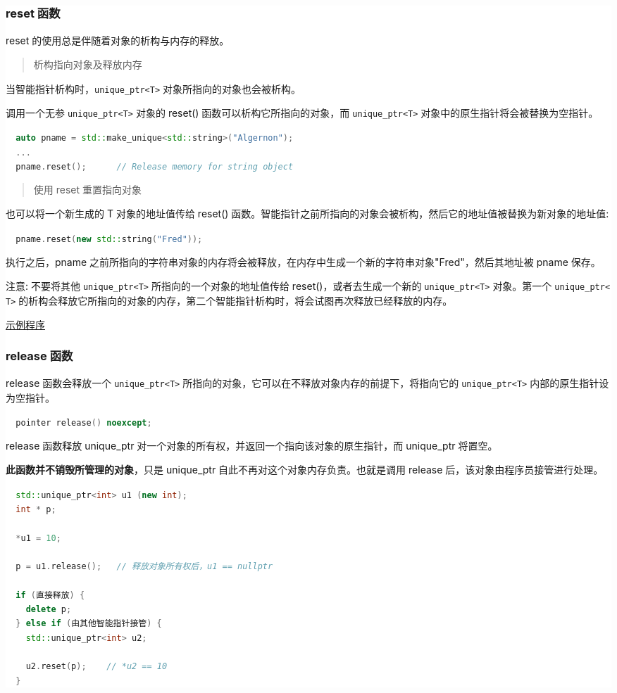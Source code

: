 
### reset 函数

reset 的使用总是伴随着对象的析构与内存的释放。

> 析构指向对象及释放内存

当智能指针析构时，`unique_ptr<T>` 对象所指向的对象也会被析构。

调用一个无参 `unique_ptr<T>` 对象的 reset() 函数可以析构它所指向的对象，而 `unique_ptr<T>` 对象中的原生指针将会被替换为空指针。
```c++
  auto pname = std::make_unique<std::string>("Algernon");
  ...
  pname.reset();      // Release memory for string object
```

> 使用 reset 重置指向对象

也可以将一个新生成的 T 对象的地址值传给 reset() 函数。智能指针之前所指向的对象会被析构，然后它的地址值被替换为新对象的地址值:
```c++
  pname.reset(new std::string("Fred"));
```
执行之后，pname 之前所指向的字符串对象的内存将会被释放，在内存中生成一个新的字符串对象"Fred"，然后其地址被 pname 保存。

注意: 不要将其他 `unique_ptr<T>` 所指向的一个对象的地址值传给 reset()，或者去生成一个新的 `unique_ptr<T>` 对象。第一个 `unique_ptr<T>` 的析构会释放它所指向的对象的内存，第二个智能指针析构时，将会试图再次释放已经释放的内存。

[示例程序](t/01_up_reset.cpp)


### release 函数

release 函数会释放一个 `unique_ptr<T>` 所指向的对象，它可以在不释放对象内存的前提下，将指向它的 `unique_ptr<T>` 内部的原生指针设为空指针。

```c++
  pointer release() noexcept;
```
release 函数释放 unique_ptr 对一个对象的所有权，并返回一个指向该对象的原生指针，而 unique_ptr 将置空。

**此函数并不销毁所管理的对象**，只是 unique_ptr 自此不再对这个对象内存负责。也就是调用 release 后，该对象由程序员接管进行处理。

```c++
  std::unique_ptr<int> u1 (new int);
  int * p;

  *u1 = 10;
  
  p = u1.release();   // 释放对象所有权后，u1 == nullptr

  if (直接释放) {
    delete p;
  } else if (由其他智能指针接管) {
    std::unique_ptr<int> u2;

    u2.reset(p);    // *u2 == 10
  }
```
